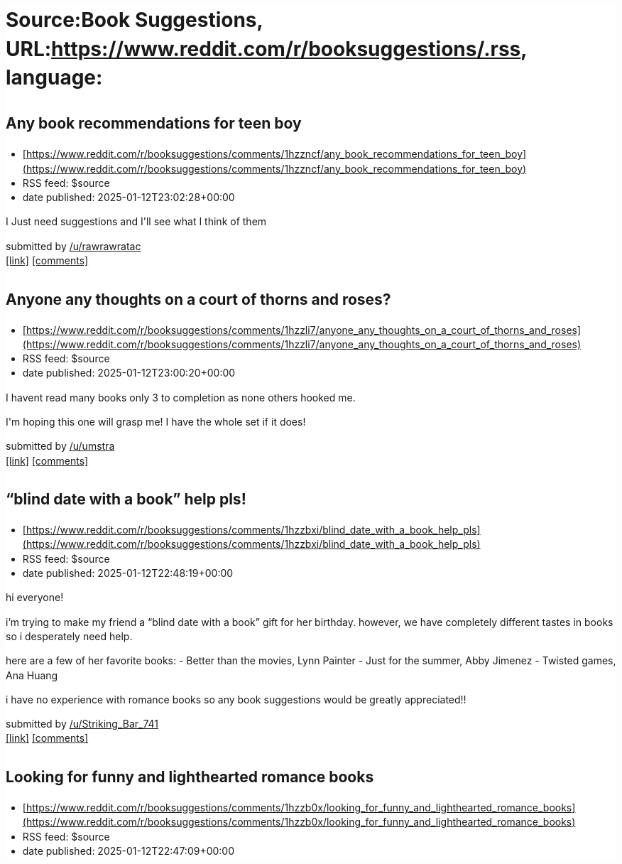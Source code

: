 # Source:Book Suggestions, URL:https://www.reddit.com/r/booksuggestions/.rss, language:

## Any book recommendations for teen boy
 - [https://www.reddit.com/r/booksuggestions/comments/1hzzncf/any_book_recommendations_for_teen_boy](https://www.reddit.com/r/booksuggestions/comments/1hzzncf/any_book_recommendations_for_teen_boy)
 - RSS feed: $source
 - date published: 2025-01-12T23:02:28+00:00

<div class="md"><p>I Just need suggestions and I&#39;ll see what I think of them</p> </div> &#32; submitted by &#32; <a href="https://www.reddit.com/user/rawrawratac"> /u/rawrawratac </a> <br/> <span><a href="https://www.reddit.com/r/booksuggestions/comments/1hzzncf/any_book_recommendations_for_teen_boy/">[link]</a></span> &#32; <span><a href="https://www.reddit.com/r/booksuggestions/comments/1hzzncf/any_book_recommendations_for_teen_boy/">[comments]</a></span>

## Anyone any thoughts on a court of thorns and roses?
 - [https://www.reddit.com/r/booksuggestions/comments/1hzzli7/anyone_any_thoughts_on_a_court_of_thorns_and_roses](https://www.reddit.com/r/booksuggestions/comments/1hzzli7/anyone_any_thoughts_on_a_court_of_thorns_and_roses)
 - RSS feed: $source
 - date published: 2025-01-12T23:00:20+00:00

<div class="md"><p>I havent read many books only 3 to completion as none others hooked me. </p> <p>I&#39;m hoping this one will grasp me! I have the whole set if it does! </p> </div> &#32; submitted by &#32; <a href="https://www.reddit.com/user/umstra"> /u/umstra </a> <br/> <span><a href="https://www.reddit.com/r/booksuggestions/comments/1hzzli7/anyone_any_thoughts_on_a_court_of_thorns_and_roses/">[link]</a></span> &#32; <span><a href="https://www.reddit.com/r/booksuggestions/comments/1hzzli7/anyone_any_thoughts_on_a_court_of_thorns_and_roses/">[comments]</a></span>

## “blind date with a book” help pls!
 - [https://www.reddit.com/r/booksuggestions/comments/1hzzbxi/blind_date_with_a_book_help_pls](https://www.reddit.com/r/booksuggestions/comments/1hzzbxi/blind_date_with_a_book_help_pls)
 - RSS feed: $source
 - date published: 2025-01-12T22:48:19+00:00

<div class="md"><p>hi everyone!</p> <p>i’m trying to make my friend a “blind date with a book” gift for her birthday. however, we have completely different tastes in books so i desperately need help. </p> <p>here are a few of her favorite books: - Better than the movies, Lynn Painter - Just for the summer, Abby Jimenez - Twisted games, Ana Huang</p> <p>i have no experience with romance books so any book suggestions would be greatly appreciated!!</p> </div> &#32; submitted by &#32; <a href="https://www.reddit.com/user/Striking_Bar_741"> /u/Striking_Bar_741 </a> <br/> <span><a href="https://www.reddit.com/r/booksuggestions/comments/1hzzbxi/blind_date_with_a_book_help_pls/">[link]</a></span> &#32; <span><a href="https://www.reddit.com/r/booksuggestions/comments/1hzzbxi/blind_date_with_a_book_help_pls/">[comments]</a></span>

## Looking for funny and lighthearted romance books
 - [https://www.reddit.com/r/booksuggestions/comments/1hzzb0x/looking_for_funny_and_lighthearted_romance_books](https://www.reddit.com/r/booksuggestions/comments/1hzzb0x/looking_for_funny_and_lighthearted_romance_books)
 - RSS feed: $source
 - date published: 2025-01-12T22:47:09+00:00
